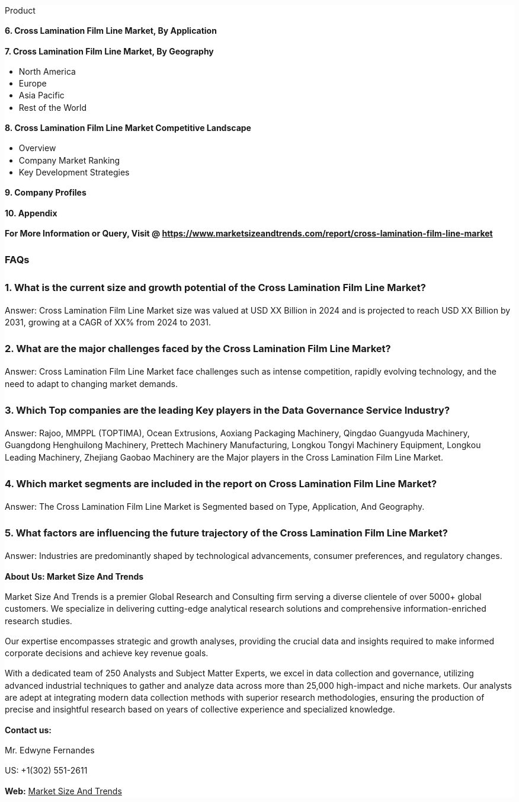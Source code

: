 Product</span></strong></p></div><div class="" data-test-id=""><p><strong><span class="">6. Cross Lamination Film Line Market, By Application</span></strong></p></div><div class="" data-test-id=""><p><strong><span class="">7. Cross Lamination Film Line Market, By Geography</span></strong></p></div><div class="" data-test-id=""><ul><li><span class="">North America</span></li><li><span class="">Europe</span></li><li><span class="">Asia Pacific</span></li><li><span class="">Rest of the World</span></li></ul></div><div class="" data-test-id=""><p><strong><span class="">8. Cross Lamination Film Line Market Competitive Landscape</span></strong></p></div><div class="" data-test-id=""><ul><li><span class="">Overview</span></li><li><span class="">Company Market Ranking</span></li><li><span class="">Key Development Strategies</span></li></ul></div><div class="" data-test-id=""><p><strong><span class="">9. Company Profiles</span></strong></p></div><div class="" data-test-id=""><p><strong><span class="">10. Appendix</span></strong></p></div><div class="" data-test-id=""><p><strong><span class="">For More Information or Query, Visit @ <a href="https://www.marketsizeandtrends.com/report/cross-lamination-film-line-market" target="_blank">https://www.marketsizeandtrends.com/report/cross-lamination-film-line-market</a></span></strong></p></div><div class="" data-test-id=""><div class="article-main__content" data-test-id="publishing-text-block"><h3><strong><span class="">FAQs</span></strong></h3></div><div class="article-main__content" data-test-id="publishing-text-block"><h3><span class="">1. What is the current size and growth potential of the Cross Lamination Film Line Market?</span></h3></div><div class="article-main__content" data-test-id="publishing-text-block"><p><span class="font-[700]">Answer</span><span class="">: Cross Lamination Film Line Market size was valued at USD XX Billion in 2024 and is projected to reach USD XX Billion by 2031, growing at a CAGR of XX% from 2024 to 2031.</span></p></div><div class="article-main__content" data-test-id="publishing-text-block"><h3><span class="">2. What are the major challenges faced by the Cross Lamination Film Line Market?</span></h3></div><div class="article-main__content" data-test-id="publishing-text-block"><p><span class="font-[700]">Answer</span><span class="">: Cross Lamination Film Line Market face challenges such as intense competition, rapidly evolving technology, and the need to adapt to changing market demands.</span></p></div><div class="article-main__content" data-test-id="publishing-text-block"><h3><span class="">3. Which Top companies are the leading Key players in the Data Governance Service Industry?</span></h3></div><div class="article-main__content" data-test-id="publishing-text-block"><p><span class="font-[700]">Answer</span><span class="">: Rajoo, MMPPL (TOPTIMA), Ocean Extrusions, Aoxiang Packaging Machinery, Qingdao Guangyuda Machinery, Guangdong Henghuilong Machinery, Prettech Machinery Manufacturing, Longkou Tongyi Machinery Equipment, Longkou Leading Machinery, Zhejiang Gaobao Machinery are the Major players in the Cross Lamination Film Line Market.</span></p></div><div class="article-main__content" data-test-id="publishing-text-block"><h3><span class="">4. Which market segments are included in the report on Cross Lamination Film Line Market?</span></h3></div><div class="article-main__content" data-test-id="publishing-text-block"><p><span class="font-[700]">Answer</span><span class="">: The Cross Lamination Film Line Market is Segmented based on Type, Application, And Geography.</span></p></div><div class="article-main__content" data-test-id="publishing-text-block"><h3><span class="">5. What factors are influencing the future trajectory of the Cross Lamination Film Line Market?</span></h3></div><div class="article-main__content" data-test-id="publishing-text-block"><p><span class="font-[700]">Answer:</span><span class="">&nbsp;Industries are predominantly shaped by technological advancements, consumer preferences, and regulatory changes.</span></p></div><p><strong><span class="">About Us: Market Size And Trends</span></strong></p></div><div class="" data-test-id=""><p><span class="">Market Size And Trends is a premier Global Research and Consulting firm serving a diverse clientele of over 5000+ global customers. We specialize in delivering cutting-edge analytical research solutions and comprehensive information-enriched research studies.</span></p></div><div class="" data-test-id=""><p><span class="">Our expertise encompasses strategic and growth analyses, providing the crucial data and insights required to make informed corporate decisions and achieve key revenue goals.</span></p></div><div class="" data-test-id=""><p><span class="">With a dedicated team of 250 Analysts and Subject Matter Experts, we excel in data collection and governance, utilizing advanced industrial techniques to gather and analyze data across more than 25,000 high-impact and niche markets. Our analysts are adept at integrating modern data collection methods with superior research methodologies, ensuring the production of precise and insightful research based on years of collective experience and specialized knowledge.</span></p></div><div class="" data-test-id=""><p><strong><span class="">Contact us:</span></strong></p></div><div class="" data-test-id=""><p><span class="">Mr. Edwyne Fernandes</span></p></div><div class="" data-test-id=""><p><span class="">US: +1(302) 551-2611<br /></span></p><p><span class=""><strong>Web:</strong> <a href="https://www.marketsizeandtrends.com/" target="_blank">Market Size And Trends</a></span></p></div>
